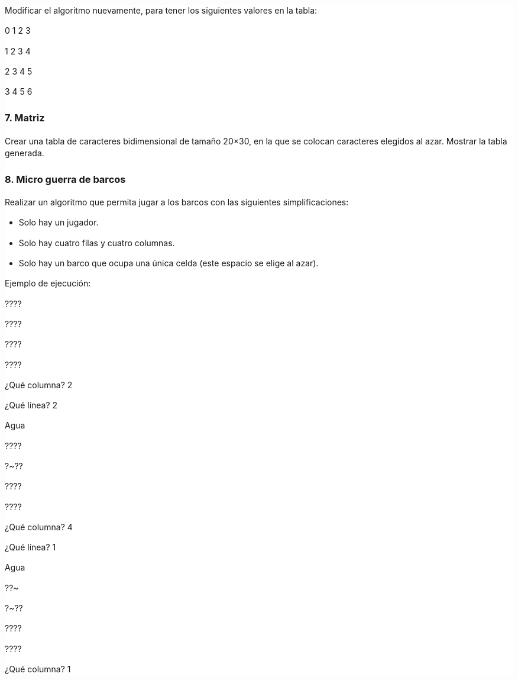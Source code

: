 Modificar el algoritmo nuevamente, para tener los siguientes valores en la tabla:

0   1   2   3

1   2   3   4

2   3   4   5

3   4   5   6

### 7. Matriz
Crear una tabla de caracteres bidimensional de tamaño 20×30, en la que se colocan caracteres elegidos al azar. Mostrar la tabla generada.

### 8. Micro guerra de barcos
Realizar un algoritmo que permita jugar a los barcos con las siguientes simplificaciones:

  * Solo hay un jugador.

  * Solo hay cuatro filas y cuatro columnas.

  * Solo hay un barco que ocupa una única celda (este espacio se elige al azar).

Ejemplo de ejecución:

????

????

????

????

¿Qué columna? 2

¿Qué línea? 2

Agua

????

?~??

????

????

¿Qué columna? 4

¿Qué línea? 1

Agua

??~

?~??

????

????

¿Qué columna? 1
